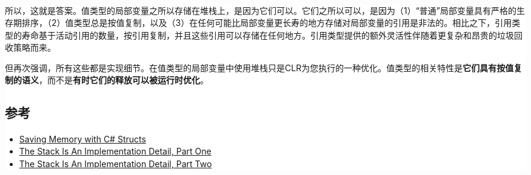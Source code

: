 

所以，这就是答案。值类型的局部变量之所以存储在堆栈上，是因为它们可以。它们之所以可以，是因为（1）“普通”局部变量具有严格的生存期排序，（2）值类型总是按值复制，以及（3）在任何可能比局部变量更长寿的地方存储对局部变量的引用是非法的。相比之下，引用类型的寿命基于活动引用的数量，按引用复制，并且这些引用可以存储在任何地方。引用类型提供的额外灵活性伴随着更复杂和昂贵的垃圾回收策略而来。

但再次强调，所有这些都是实现细节。在值类型的局部变量中使用堆栈只是CLR为您执行的一种优化。值类型的相关特性是**它们具有按值复制的语义**，而不是**有时它们的释放可以被运行时优化**。

## 参考

+ [Saving Memory with C# Structs](http://clarkkromenaker.com/post/csharp-structs/)
+ [The Stack Is An Implementation Detail, Part One](https://learn.microsoft.com/en-us/archive/blogs/ericlippert/the-stack-is-an-implementation-detail-part-one)
+ [The Stack Is An Implementation Detail, Part Two](https://learn.microsoft.com/en-us/archive/blogs/ericlippert/the-stack-is-an-implementation-detail-part-two)
